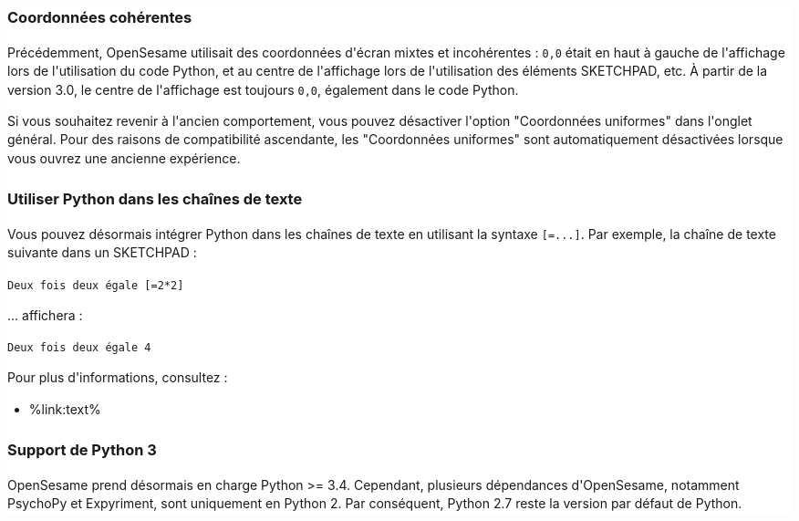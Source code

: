 ### Coordonnées cohérentes

Précédemment, OpenSesame utilisait des coordonnées d'écran mixtes et incohérentes : `0,0` était en haut à gauche de l'affichage lors de l'utilisation du code Python, et au centre de l'affichage lors de l'utilisation des éléments SKETCHPAD, etc. À partir de la version 3.0, le centre de l'affichage est toujours `0,0`, également dans le code Python.

Si vous souhaitez revenir à l'ancien comportement, vous pouvez désactiver l'option "Coordonnées uniformes" dans l'onglet général. Pour des raisons de compatibilité ascendante, les "Coordonnées uniformes" sont automatiquement désactivées lorsque vous ouvrez une ancienne expérience.

### Utiliser Python dans les chaînes de texte

Vous pouvez désormais intégrer Python dans les chaînes de texte en utilisant la syntaxe `[=...]`. Par exemple, la chaîne de texte suivante dans un SKETCHPAD :

~~~
Deux fois deux égale [=2*2]
~~~

... affichera :

~~~
Deux fois deux égale 4
~~~

Pour plus d'informations, consultez :

- %link:text%

### Support de Python 3

OpenSesame prend désormais en charge Python >= 3.4. Cependant, plusieurs dépendances d'OpenSesame, notamment PsychoPy et Expyriment, sont uniquement en Python 2. Par conséquent, Python 2.7 reste la version par défaut de Python.